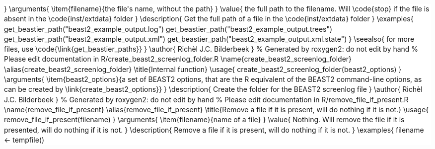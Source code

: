 }
\arguments{
\item{filename}{the file's name, without the path}
}
\value{
the full path to the filename. Will \code{stop} if the file
  is absent in the \code{inst/extdata} folder
}
\description{
Get the full path of a file in the \code{inst/extdata} folder
}
\examples{
get_beastier_path("beast2_example_output.log")
get_beastier_path("beast2_example_output.trees")
get_beastier_path("beast2_example_output.xml")
get_beastier_path("beast2_example_output.xml.state")
}
\seealso{
for more files, use \code{\link{get_beastier_paths}}
}
\author{
Richèl J.C. Bilderbeek
}
% Generated by roxygen2: do not edit by hand
% Please edit documentation in R/create_beast2_screenlog_folder.R
\name{create_beast2_screenlog_folder}
\alias{create_beast2_screenlog_folder}
\title{Internal function}
\usage{
create_beast2_screenlog_folder(beast2_options)
}
\arguments{
\item{beast2_options}{a set of BEAST2 options,
that are the R equivalent of the BEAST2 command-line options,
as can be created by \link{create_beast2_options}}
}
\description{
Create the folder for the BEAST2 screenlog file
}
\author{
Richèl J.C. Bilderbeek
}
% Generated by roxygen2: do not edit by hand
% Please edit documentation in R/remove_file_if_present.R
\name{remove_file_if_present}
\alias{remove_file_if_present}
\title{Remove a file if it is present,
will do nothing if it is not.}
\usage{
remove_file_if_present(filename)
}
\arguments{
\item{filename}{name of a file}
}
\value{
Nothing. Will remove the file if it is presented,
will do nothing if it is not.
}
\description{
Remove a file if it is present,
will do nothing if it is not.
}
\examples{
filename <- tempfile()